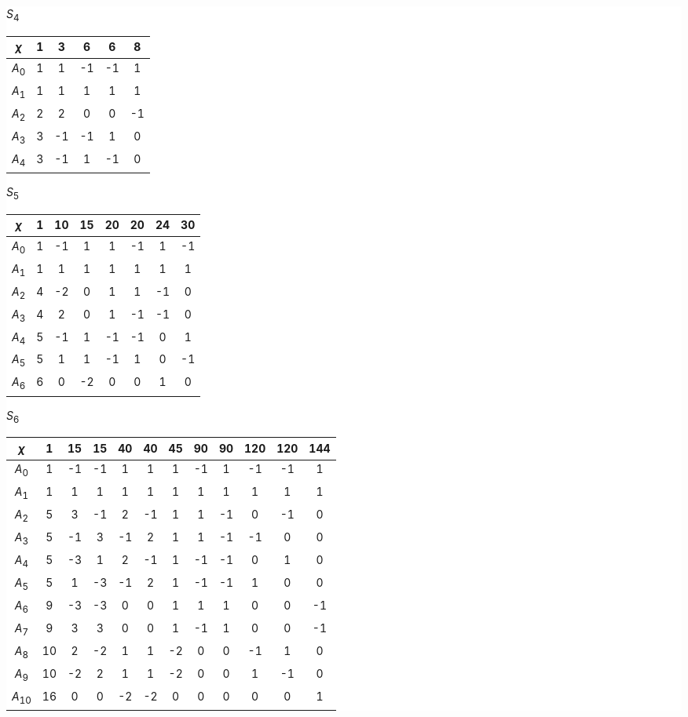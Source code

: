 $S_4$

| $\chi$ | 1 | 3 | 6 | 6 | 8 |
| :-: | :-: | :-: | :-: | :-: | :-: |
| $A_0$ | 1 | 1 | -1 | -1 | 1 |
| $A_1$ | 1 | 1 | 1 | 1 | 1 |
| $A_2$ | 2 | 2 | 0 | 0 | -1 |
| $A_3$ | 3 | -1 | -1 | 1 | 0 |
| $A_4$ | 3 | -1 | 1 | -1 | 0 |

$S_5$

| $\chi$ | 1 | 10 | 15 | 20 | 20 | 24 | 30 |
| :-: | :-: | :-: | :-: | :-: | :-: | :-: | :-: |
| $A_0$ | 1 | -1 | 1 | 1 | -1 | 1 | -1 |
| $A_1$ | 1 | 1 | 1 | 1 | 1 | 1 | 1 |
| $A_2$ | 4 | -2 | 0 | 1 | 1 | -1 | 0 |
| $A_3$ | 4 | 2 | 0 | 1 | -1 | -1 | 0 |
| $A_4$ | 5 | -1 | 1 | -1 | -1 | 0 | 1 |
| $A_5$ | 5 | 1 | 1 | -1 | 1 | 0 | -1 |
| $A_6$ | 6 | 0 | -2 | 0 | 0 | 1 | 0 |

$S_6$

| $\chi$ | 1 | 15 | 15 | 40 | 40 | 45 | 90 | 90 | 120 | 120 | 144 |
| :-: | :-: | :-: | :-: | :-: | :-: | :-: | :-: | :-: | :-: | :-: | :-: |
| $A_0$ | 1 | -1 | -1 | 1 | 1 | 1 | -1 | 1 | -1 | -1 | 1 |
| $A_1$ | 1 | 1 | 1 | 1 | 1 | 1 | 1 | 1 | 1 | 1 | 1 |
| $A_2$ | 5 | 3 | -1 | 2 | -1 | 1 | 1 | -1 | 0 | -1 | 0 |
| $A_3$ | 5 | -1 | 3 | -1 | 2 | 1 | 1 | -1 | -1 | 0 | 0 |
| $A_4$ | 5 | -3 | 1 | 2 | -1 | 1 | -1 | -1 | 0 | 1 | 0 |
| $A_5$ | 5 | 1 | -3 | -1 | 2 | 1 | -1 | -1 | 1 | 0 | 0 |
| $A_6$ | 9 | -3 | -3 | 0 | 0 | 1 | 1 | 1 | 0 | 0 | -1 |
| $A_7$ | 9 | 3 | 3 | 0 | 0 | 1 | -1 | 1 | 0 | 0 | -1 |
| $A_8$ | 10 | 2 | -2 | 1 | 1 | -2 | 0 | 0 | -1 | 1 | 0 |
| $A_9$ | 10 | -2 | 2 | 1 | 1 | -2 | 0 | 0 | 1 | -1 | 0 |
| $A_{10}$ | 16 | 0 | 0 | -2 | -2 | 0 | 0 | 0 | 0 | 0 | 1 |
